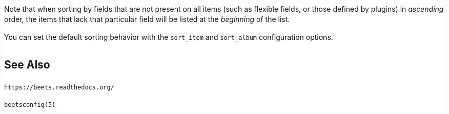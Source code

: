 Note that when sorting by fields that are not present on all items (such
as flexible fields, or those defined by plugins) in *ascending* order,
the items that lack that particular field will be listed at the
*beginning* of the list.

You can set the default sorting behavior with the
`sort_item` and
`sort_album` configuration options.

## See Also

`https://beets.readthedocs.org/`

`beetsconfig(5)`
